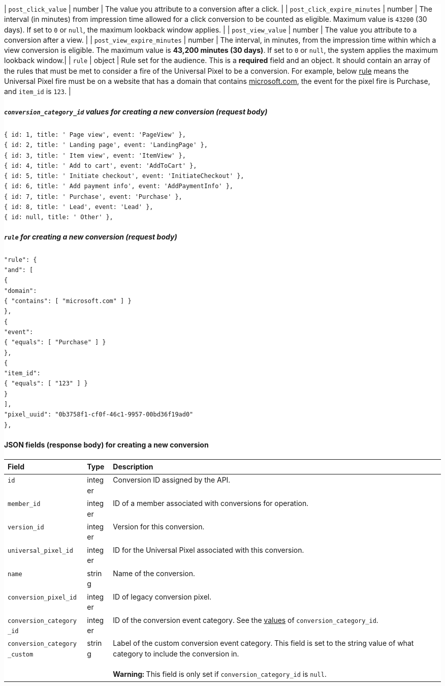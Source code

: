 | `post_click_value` | number | The value you attribute to a conversion after a click. |
| `post_click_expire_minutes` | number | The interval (in minutes) from impression time allowed for a click conversion to be counted as eligible. Maximum value is `43200` (30 days). If set to `0` or `null`, the maximum lookback window applies. |
| `post_view_value` | number | The value you attribute to a conversion after a view. |
| `post_view_expire_minutes` | number | The interval, in minutes, from the impression time within which a view conversion is eligible. The maximum value is **43,200 minutes (30 days)**. If set to `0` or `null`, the system applies the maximum lookback window.|
| `rule` | object | Rule set for the audience. This is a **required** field and an object. It should contain an array of the rules that must be met to consider a fire of the Universal Pixel to be a conversion. For example, below [rule](#rule-for-creating-a-new-conversion-request-body) means the Universal Pixel fire must be on a website that has a domain that contains [microsoft.com](https://www.microsoft.com/), the event for the pixel fire is Purchase, and `item_id` is `123`. |

##### `conversion_category_id` values for creating a new conversion (request body)

```
{ id: 1, title: ' Page view', event: 'PageView' },
{ id: 2, title: ' Landing page', event: 'LandingPage' },
{ id: 3, title: ' Item view', event: 'ItemView' },
{ id: 4, title: ' Add to cart', event: 'AddToCart' },
{ id: 5, title: ' Initiate checkout', event: 'InitiateCheckout' },
{ id: 6, title: ' Add payment info', event: 'AddPaymentInfo' },
{ id: 7, title: ' Purchase', event: 'Purchase' },
{ id: 8, title: ' Lead', event: 'Lead' },
{ id: null, title: ' Other' },
```

##### `rule` for creating a new conversion (request body)

```
"rule": {
"and": [
{
"domain":
{ "contains": [ "microsoft.com" ] }
},
{
"event":
{ "equals": [ "Purchase" ] }
},
{
"item_id":
{ "equals": [ "123" ] }
}
],
"pixel_uuid": "0b3758f1-cf0f-46c1-9957-00bd36f19ad0"
},
```

#### JSON fields (response body) for creating a new conversion

| Field | Type | Description |
|:---|:---|:---|
| `id` | integer | Conversion ID assigned by the API. |
| `member_id` | integer | ID of a member associated with conversions for operation. |
| `version_id` | integer | Version for this conversion. |
| `universal_pixel_id` | integer | ID for the Universal Pixel associated with this conversion. |
| `name` | string | Name of the conversion. |
| `conversion_pixel_id` | integer | ID of legacy conversion pixel. |
| `conversion_category_id` | integer | ID of the conversion event category. See the [values](#conversion_category_id-values-for-creating-a-new-conversion) of `conversion_category_id`. |
| `conversion_category_custom` | string | Label of the custom conversion event category. This field is set to the string value of what category to include the conversion in.<br><br>**Warning:** This field is only set if `conversion_category_id` is `null`. |